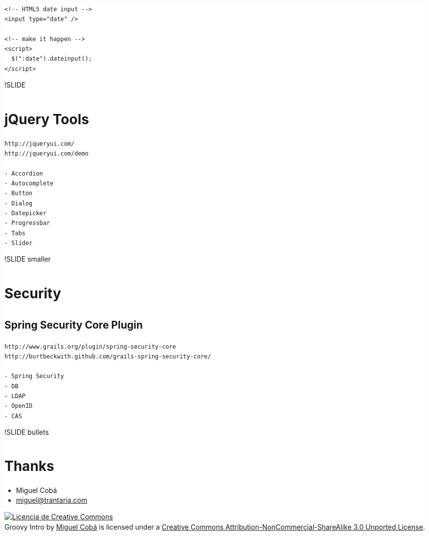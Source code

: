     <!-- HTML5 date input -->
    <input type="date" />
  
    <!-- make it happen -->
    <script>
      $(":date").dateinput();
    </script>


!SLIDE

# jQuery Tools #

    http://jqueryui.com/
    http://jqueryui.com/demo

    - Accordion
    - Autocomplete
    - Button
    - Dialog
    - Datepicker
    - Progressbar
    - Tabs
    - Slider

!SLIDE smaller

# Security #

## Spring Security Core Plugin ##

    http://www.grails.org/plugin/spring-security-core
    http://burtbeckwith.github.com/grails-spring-security-core/

    - Spring Security
    - DB
    - LDAP
    - OpenID
    - CAS

!SLIDE bullets

# Thanks #

* Miguel Cobá
* [miguel@trantaria.com](miguel@trantaria.com)

<a rel="license" href="http://creativecommons.org/licenses/by-nc-sa/3.0/"><img alt="Licencia de Creative Commons" style="border-width:0" src="http://i.creativecommons.org/l/by-nc-sa/3.0/88x31.png" /></a><br /><span xmlns:dct="http://purl.org/dc/terms/" href="http://purl.org/dc/dcmitype/Text" property="dct:title" rel="dct:type">Groovy Intro</span> by <a xmlns:cc="http://creativecommons.org/ns#" href="http://trantaria.com" property="cc:attributionName" rel="cc:attributionURL">Miguel Cobá</a> is licensed under a <a rel="license" href="http://creativecommons.org/licenses/by-nc-sa/3.0/">Creative Commons Attribution-NonCommercial-ShareAlike 3.0 Unported License</a>.
